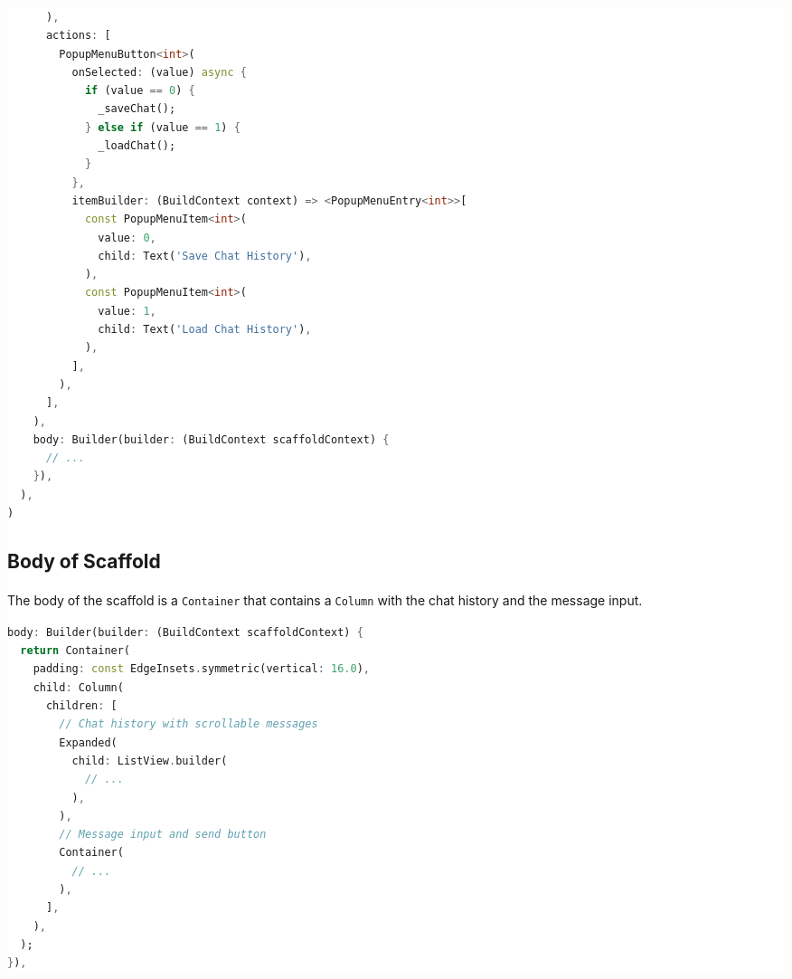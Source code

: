 ```dart
      ),
      actions: [
        PopupMenuButton<int>(
          onSelected: (value) async {
            if (value == 0) {
              _saveChat();
            } else if (value == 1) {
              _loadChat();
            }
          },
          itemBuilder: (BuildContext context) => <PopupMenuEntry<int>>[
            const PopupMenuItem<int>(
              value: 0,
              child: Text('Save Chat History'),
            ),
            const PopupMenuItem<int>(
              value: 1,
              child: Text('Load Chat History'),
            ),
          ],
        ),
      ],
    ),
    body: Builder(builder: (BuildContext scaffoldContext) {
      // ...
    }),
  ),
)
```

## Body of Scaffold

The body of the scaffold is a `Container` that contains a `Column` with the chat history and the message input.

```dart
body: Builder(builder: (BuildContext scaffoldContext) {
  return Container(
    padding: const EdgeInsets.symmetric(vertical: 16.0),
    child: Column(
      children: [
        // Chat history with scrollable messages
        Expanded(
          child: ListView.builder(
            // ...
          ),
        ),
        // Message input and send button
        Container(
          // ...
        ),
      ],
    ),
  );
}),
```
